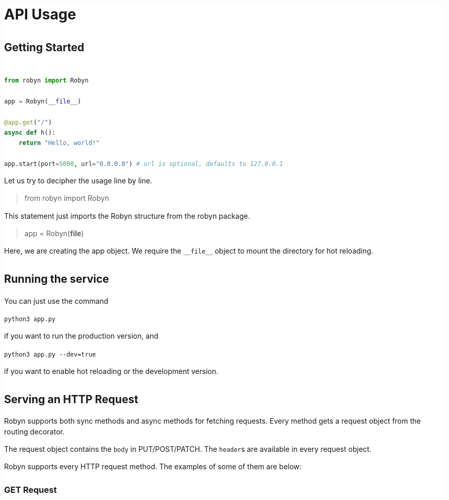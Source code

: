 # API Usage

## Getting Started

```python

from robyn import Robyn

app = Robyn(__file__)

@app.get("/")
async def h():
    return "Hello, world!"

app.start(port=5000, url="0.0.0.0") # url is optional, defaults to 127.0.0.1

```

Let us try to decipher the usage line by line.

> from robyn import Robyn

This statement just imports the Robyn structure from the robyn package.

> app = Robyn(__file__)

Here, we are creating the app object. We require the `__file__` object to mount the directory for hot reloading.

## Running the service

You can just use the command 

```
python3 app.py
```

if you want to run the production version, and

```
python3 app.py --dev=true
```
if you want to enable hot reloading or the development version.

## Serving an HTTP Request


Robyn supports both sync methods and async methods for fetching requests. Every method gets a request object from the routing decorator.

The request object contains the `body` in PUT/POST/PATCH. The `header`s are available in every request object.

Robyn supports every HTTP request method. The examples of some of them are below:
### GET Request
